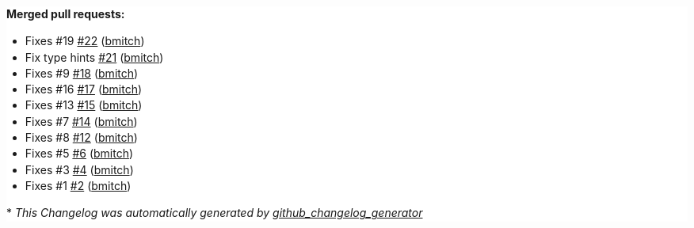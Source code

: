 **Merged pull requests:**

- Fixes \#19 [\#22](https://github.com/bmitch/churn-php/pull/22) ([bmitch](https://github.com/bmitch))
- Fix type hints [\#21](https://github.com/bmitch/churn-php/pull/21) ([bmitch](https://github.com/bmitch))
- Fixes \#9 [\#18](https://github.com/bmitch/churn-php/pull/18) ([bmitch](https://github.com/bmitch))
- Fixes \#16 [\#17](https://github.com/bmitch/churn-php/pull/17) ([bmitch](https://github.com/bmitch))
- Fixes \#13 [\#15](https://github.com/bmitch/churn-php/pull/15) ([bmitch](https://github.com/bmitch))
- Fixes \#7 [\#14](https://github.com/bmitch/churn-php/pull/14) ([bmitch](https://github.com/bmitch))
- Fixes \#8 [\#12](https://github.com/bmitch/churn-php/pull/12) ([bmitch](https://github.com/bmitch))
- Fixes \#5 [\#6](https://github.com/bmitch/churn-php/pull/6) ([bmitch](https://github.com/bmitch))
- Fixes \#3 [\#4](https://github.com/bmitch/churn-php/pull/4) ([bmitch](https://github.com/bmitch))
- Fixes \#1 [\#2](https://github.com/bmitch/churn-php/pull/2) ([bmitch](https://github.com/bmitch))



\* *This Changelog was automatically generated by [github_changelog_generator](https://github.com/github-changelog-generator/github-changelog-generator)*
